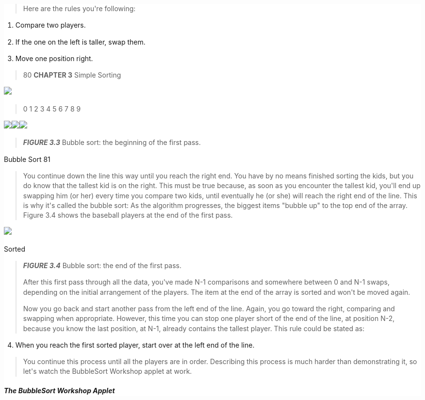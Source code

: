 > Here are the rules you're following:

1.  Compare two players.

2.  If the one on the left is taller, swap them.

3.  Move one position right.

> 80 **CHAPTER 3** Simple Sorting

![](media/image8.png)

> 0 1 2 3 4 5 6 7 8 9

![](media/image11.png)![](media/image15.png)![](media/image20.png)

> ***FIGURE 3.3*** Bubble sort: the beginning of the first pass.

Bubble Sort 81

> You continue down the line this way until you reach the right end. You
> have by no means finished sorting the kids, but you do know that the
> tallest kid is on the right. This must be true because, as soon as you
> encounter the tallest kid, you'll end up swapping him (or her) every
> time you compare two kids, until eventually he (or she) will reach the
> right end of the line. This is why it's called the bubble sort: As the
> algorithm progresses, the biggest items "bubble up" to the top end of
> the array. Figure 3.4 shows the baseball players at the end of the
> first pass.

![](media/image24.png)

Sorted

> ***FIGURE 3.4*** Bubble sort: the end of the first pass.
>
> After this first pass through all the data, you've made N-1
> comparisons and somewhere between 0 and N-1 swaps, depending on the
> initial arrangement of the players. The item at the end of the array
> is sorted and won't be moved again.
>
> Now you go back and start another pass from the left end of the line.
> Again, you go toward the right, comparing and swapping when
> appropriate. However, this time you can stop one player short of the
> end of the line, at position N-2, because you know the last position,
> at N-1, already contains the tallest player. This rule could be stated
> as:

4.  When you reach the first sorted player, start over at the left end
    of the line.

> You continue this process until all the players are in order.
> Describing this process is much harder than demonstrating it, so let's
> watch the BubbleSort Workshop applet at work.

##### The BubbleSort Workshop Applet
